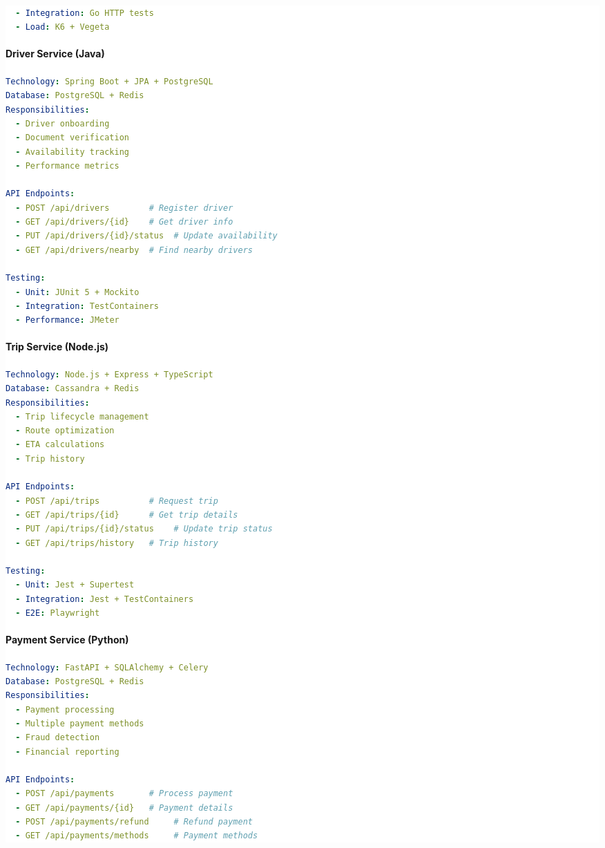 ```yaml
  - Integration: Go HTTP tests
  - Load: K6 + Vegeta
```

#### Driver Service (Java)
```yaml
Technology: Spring Boot + JPA + PostgreSQL
Database: PostgreSQL + Redis
Responsibilities:
  - Driver onboarding
  - Document verification
  - Availability tracking
  - Performance metrics
  
API Endpoints:
  - POST /api/drivers        # Register driver
  - GET /api/drivers/{id}    # Get driver info
  - PUT /api/drivers/{id}/status  # Update availability
  - GET /api/drivers/nearby  # Find nearby drivers

Testing:
  - Unit: JUnit 5 + Mockito
  - Integration: TestContainers
  - Performance: JMeter
```

#### Trip Service (Node.js)
```yaml
Technology: Node.js + Express + TypeScript
Database: Cassandra + Redis
Responsibilities:
  - Trip lifecycle management
  - Route optimization
  - ETA calculations
  - Trip history
  
API Endpoints:
  - POST /api/trips          # Request trip
  - GET /api/trips/{id}      # Get trip details
  - PUT /api/trips/{id}/status    # Update trip status
  - GET /api/trips/history   # Trip history

Testing:
  - Unit: Jest + Supertest
  - Integration: Jest + TestContainers
  - E2E: Playwright
```

#### Payment Service (Python)
```yaml
Technology: FastAPI + SQLAlchemy + Celery
Database: PostgreSQL + Redis
Responsibilities:
  - Payment processing
  - Multiple payment methods
  - Fraud detection
  - Financial reporting
  
API Endpoints:
  - POST /api/payments       # Process payment
  - GET /api/payments/{id}   # Payment details
  - POST /api/payments/refund     # Refund payment
  - GET /api/payments/methods     # Payment methods

```